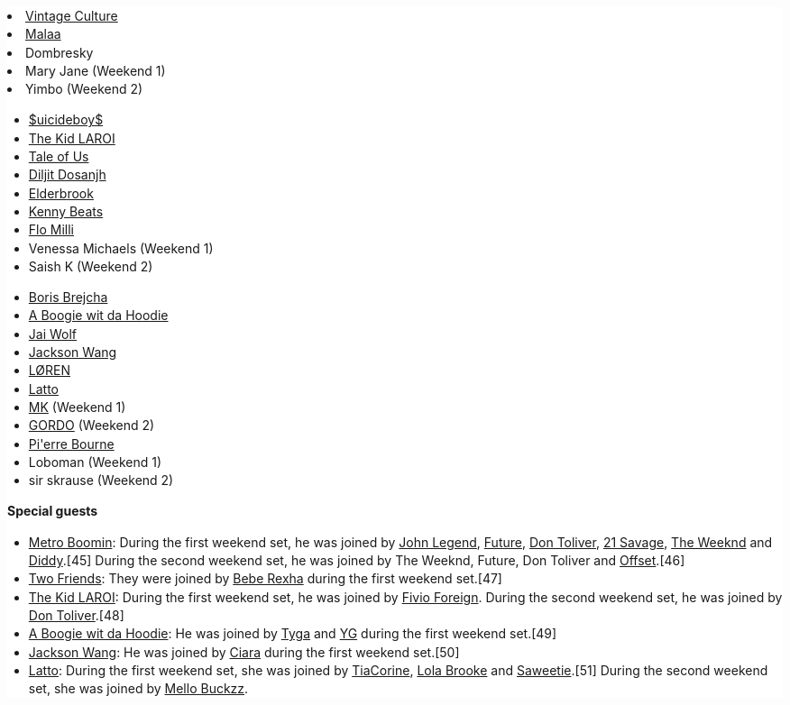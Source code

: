 <li><a href="Vintage_Culture" title="wikilink">Vintage Culture</a></li>
<li><a href="Malaa" title="wikilink">Malaa</a></li>
<li>Dombresky</li>
<li>Mary Jane (Weekend 1)</li>
<li>Yimbo (Weekend 2)</li>
</ul></td>
<td><ul>
<li><a href="$uicideboy$" title="wikilink">$uicideboy$</a></li>
<li><a href="The_Kid_Laroi" title="wikilink">The Kid LAROI</a></li>
<li><a href="Tale_of_Us" title="wikilink">Tale of Us</a></li>
<li><a href="Diljit_Dosanjh" title="wikilink">Diljit Dosanjh</a></li>
<li><a href="Elderbrook" title="wikilink">Elderbrook</a></li>
<li><a href="Kenny_Beats" title="wikilink">Kenny Beats</a></li>
<li><a href="Flo_Milli" title="wikilink">Flo Milli</a></li>
<li>Venessa Michaels (Weekend 1)</li>
<li>Saish K (Weekend 2)</li>
</ul></td>
<td><ul>
<li><a href="Boris_Brejcha" title="wikilink">Boris Brejcha</a></li>
<li><a href="A_Boogie_wit_da_Hoodie" title="wikilink">A Boogie wit da
Hoodie</a></li>
<li><a href="Jai_Wolf" title="wikilink">Jai Wolf</a></li>
<li><a href="Jackson_Wang" title="wikilink">Jackson Wang</a></li>
<li><a href="Loren_(musician)" title="wikilink">LØREN</a></li>
<li><a href="Latto" title="wikilink">Latto</a></li>
<li><a href="MK_(DJ)" title="wikilink">MK</a> (Weekend 1)</li>
<li><a href="Carnage_(DJ)" title="wikilink">GORDO</a> (Weekend 2)</li>
<li><a href="Pi&#39;erre_Bourne" title="wikilink">Pi'erre
Bourne</a></li>
<li>Loboman (Weekend 1)</li>
<li>sir skrause (Weekend 2)</li>
</ul></td>
</tr>
</tbody>
</table>

**Special guests**

-   [Metro Boomin](Metro_Boomin "wikilink"): During the first weekend
    set, he was joined by [John Legend](John_Legend "wikilink"),
    [Future](Future_(rapper) "wikilink"), [Don
    Toliver](Don_Toliver "wikilink"), [21 Savage](21_Savage "wikilink"),
    [The Weeknd](The_Weeknd "wikilink") and
    [Diddy](Sean_Combs "wikilink").[45] During the second weekend set,
    he was joined by The Weeknd, Future, Don Toliver and
    [Offset](Offset_(rapper) "wikilink").[46]
-   [Two Friends](Two_Friends_(DJs) "wikilink"): They were joined by
    [Bebe Rexha](Bebe_Rexha "wikilink") during the first weekend
    set.[47]
-   [The Kid LAROI](The_Kid_LAROI "wikilink"): During the first weekend
    set, he was joined by [Fivio Foreign](Fivio_Foreign "wikilink").
    During the second weekend set, he was joined by [Don
    Toliver](Don_Toliver "wikilink").[48]
-   [A Boogie wit da Hoodie](A_Boogie_wit_da_Hoodie "wikilink"): He was
    joined by [Tyga](Tyga "wikilink") and [YG](YG_(rapper) "wikilink")
    during the first weekend set.[49]
-   [Jackson Wang](Jackson_Wang "wikilink"): He was joined by
    [Ciara](Ciara "wikilink") during the first weekend set.[50]
-   [Latto](Latto "wikilink"): During the first weekend set, she was
    joined by [TiaCorine](TiaCorine "wikilink"), [Lola
    Brooke](Lola_Brooke "wikilink") and
    [Saweetie](Saweetie "wikilink").[51] During the second weekend set,
    she was joined by [Mello Buckzz](Mello_Buckzz "wikilink").
